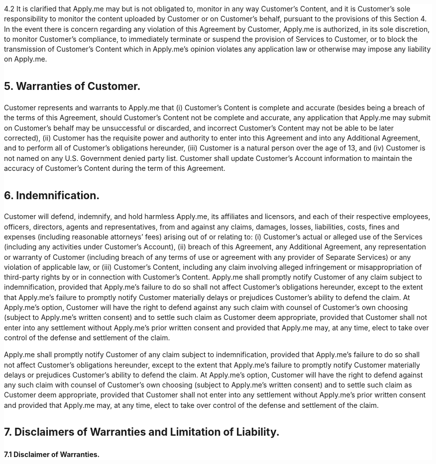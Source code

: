4.2 It is clarified that Apply.me may but is not obligated to, monitor in any way Customer’s Content, and it is Customer’s sole responsibility to monitor the content uploaded by Customer or on Customer’s behalf, pursuant to the provisions of this Section 4. In the event there is concern regarding any violation of this Agreement by Customer, Apply.me is authorized, in its sole discretion, to monitor Customer’s compliance, to immediately terminate or suspend the provision of Services to Customer, or to block the transmission of Customer’s Content which in Apply.me’s opinion violates any application law or otherwise may impose any liability on Apply.me.

5\. Warranties of Customer.
---------------------------

Customer represents and warrants to Apply.me that (i) Customer’s Content is complete and accurate (besides being a breach of the terms of this Agreement, should Customer’s Content not be complete and accurate, any application that Apply.me may submit on Customer’s behalf may be unsuccessful or discarded, and incorrect Customer’s Content may not be able to be later corrected), (ii) Customer has the requisite power and authority to enter into this Agreement and into any Additional Agreement, and to perform all of Customer’s obligations hereunder, (iii) Customer is a natural person over the age of 13, and (iv) Customer is not named on any U.S. Government denied party list. Customer shall update Customer’s Account information to maintain the accuracy of Customer’s Content during the term of this Agreement.

6\. Indemnification.
--------------------

Customer will defend, indemnify, and hold harmless Apply.me, its affiliates and licensors, and each of their respective employees, officers, directors, agents and representatives, from and against any claims, damages, losses, liabilities, costs, fines and expenses (including reasonable attorneys’ fees) arising out of or relating to: (i) Customer’s actual or alleged use of the Services (including any activities under Customer’s Account), (ii) breach of this Agreement, any Additional Agreement, any representation or warranty of Customer (including breach of any terms of use or agreement with any provider of Separate Services) or any violation of applicable law, or (iii) Customer’s Content, including any claim involving alleged infringement or misappropriation of third-party rights by or in connection with Customer’s Content. Apply.me shall promptly notify Customer of any claim subject to indemnification, provided that Apply.me’s failure to do so shall not affect Customer’s obligations hereunder, except to the extent that Apply.me’s failure to promptly notify Customer materially delays or prejudices Customer’s ability to defend the claim. At Apply.me’s option, Customer will have the right to defend against any such claim with counsel of Customer’s own choosing (subject to Apply.me’s written consent) and to settle such claim as Customer deem appropriate, provided that Customer shall not enter into any settlement without Apply.me’s prior written consent and provided that Apply.me may, at any time, elect to take over control of the defense and settlement of the claim.

Apply.me shall promptly notify Customer of any claim subject to indemnification, provided that Apply.me’s failure to do so shall not affect Customer’s obligations hereunder, except to the extent that Apply.me’s failure to promptly notify Customer materially delays or prejudices Customer’s ability to defend the claim. At Apply.me’s option, Customer will have the right to defend against any such claim with counsel of Customer’s own choosing (subject to Apply.me’s written consent) and to settle such claim as Customer deem appropriate, provided that Customer shall not enter into any settlement without Apply.me’s prior written consent and provided that Apply.me may, at any time, elect to take over control of the defense and settlement of the claim.

7\. Disclaimers of Warranties and Limitation of Liability.
----------------------------------------------------------

#### 7.1 Disclaimer of Warranties.
